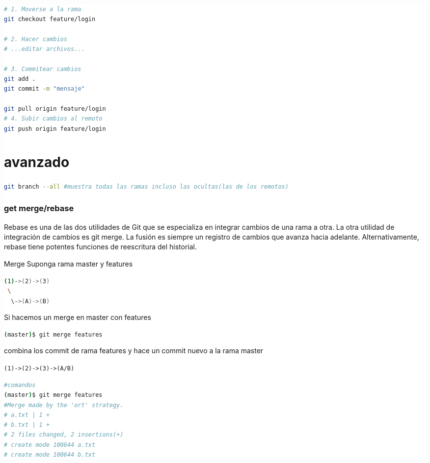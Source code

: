 ```sh
# 1. Moverse a la rama
git checkout feature/login

# 2. Hacer cambios
# ...editar archivos...

# 3. Commitear cambios
git add .
git commit -m "mensaje"

git pull origin feature/login
# 4. Subir cambios al remoto
git push origin feature/login
```

# avanzado

```sh
git branch --all #muestra todas las ramas incluso las ocultas(las de los remotos)

```

### get merge/rebase

Rebase es una de las dos utilidades de Git que se especializa en integrar cambios de una rama a otra. La otra utilidad de integración de cambios es git merge. La fusión es siempre un registro de cambios que avanza hacia adelante. Alternativamente, rebase tiene potentes funciones de reescritura del historial. 

Merge
Suponga rama master y features
```sh
(1)->(2)->(3)
 \
  \->(A)->(B)
```
Si hacemos un merge en master con features
```sh
(master)$ git merge features
```
combina los commit de rama features y hace un commit nuevo a la rama master

`(1)->(2)->(3)->(A/B)`

```sh
#comandos
(master)$ git merge features
#Merge made by the 'ort' strategy.
# a.txt | 1 +
# b.txt | 1 +
# 2 files changed, 2 insertions(+)
# create mode 100644 a.txt
# create mode 100644 b.txt
```

